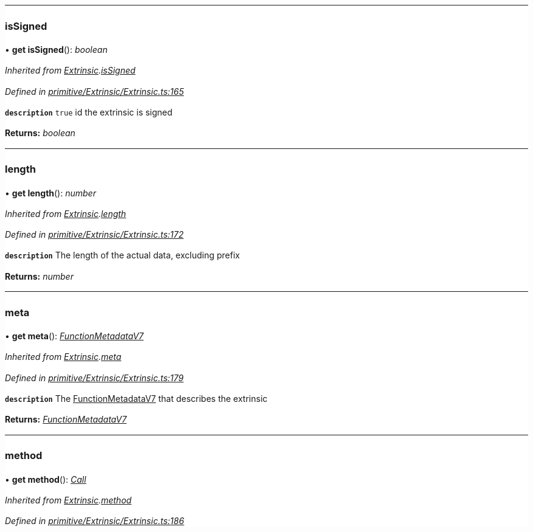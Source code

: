 ___

###  isSigned

• **get isSigned**(): *boolean*

*Inherited from [Extrinsic](../classes/_primitive_extrinsic_extrinsic_.extrinsic.md).[isSigned](../classes/_primitive_extrinsic_extrinsic_.extrinsic.md#issigned)*

*Defined in [primitive/Extrinsic/Extrinsic.ts:165](https://github.com/polkadot-js/api/blob/b231b7b/packages/types/src/primitive/Extrinsic/Extrinsic.ts#L165)*

**`description`** `true` id the extrinsic is signed

**Returns:** *boolean*

___

###  length

• **get length**(): *number*

*Inherited from [Extrinsic](../classes/_primitive_extrinsic_extrinsic_.extrinsic.md).[length](../classes/_primitive_extrinsic_extrinsic_.extrinsic.md#length)*

*Defined in [primitive/Extrinsic/Extrinsic.ts:172](https://github.com/polkadot-js/api/blob/b231b7b/packages/types/src/primitive/Extrinsic/Extrinsic.ts#L172)*

**`description`** The length of the actual data, excluding prefix

**Returns:** *number*

___

###  meta

• **get meta**(): *[FunctionMetadataV7](_interfaces_metadata_types_.functionmetadatav7.md)*

*Inherited from [Extrinsic](../classes/_primitive_extrinsic_extrinsic_.extrinsic.md).[meta](../classes/_primitive_extrinsic_extrinsic_.extrinsic.md#meta)*

*Defined in [primitive/Extrinsic/Extrinsic.ts:179](https://github.com/polkadot-js/api/blob/b231b7b/packages/types/src/primitive/Extrinsic/Extrinsic.ts#L179)*

**`description`** The [FunctionMetadataV7](_interfaceregistry_.interfaceregistry.md#functionmetadatav7) that describes the extrinsic

**Returns:** *[FunctionMetadataV7](_interfaces_metadata_types_.functionmetadatav7.md)*

___

###  method

• **get method**(): *[Call](_interfaces_runtime_types_.call.md)*

*Inherited from [Extrinsic](../classes/_primitive_extrinsic_extrinsic_.extrinsic.md).[method](../classes/_primitive_extrinsic_extrinsic_.extrinsic.md#method)*

*Defined in [primitive/Extrinsic/Extrinsic.ts:186](https://github.com/polkadot-js/api/blob/b231b7b/packages/types/src/primitive/Extrinsic/Extrinsic.ts#L186)*
